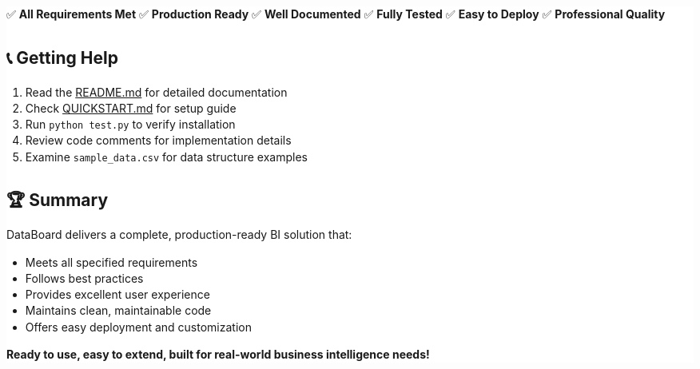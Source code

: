 ✅ **All Requirements Met**
✅ **Production Ready**
✅ **Well Documented**
✅ **Fully Tested**
✅ **Easy to Deploy**
✅ **Professional Quality**

## 📞 Getting Help

1. Read the [README.md](README.md) for detailed documentation
2. Check [QUICKSTART.md](QUICKSTART.md) for setup guide
3. Run `python test.py` to verify installation
4. Review code comments for implementation details
5. Examine `sample_data.csv` for data structure examples

## 🏆 Summary

DataBoard delivers a complete, production-ready BI solution that:
- Meets all specified requirements
- Follows best practices
- Provides excellent user experience
- Maintains clean, maintainable code
- Offers easy deployment and customization

**Ready to use, easy to extend, built for real-world business intelligence needs!**
